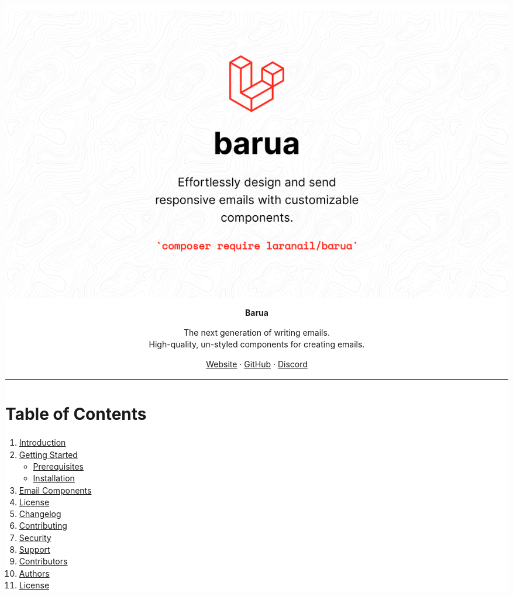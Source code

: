 <div align="center">
   <img src=".github/assets/banner.png" alt="Barua Banner" style="width: 100%; height: auto; border-radius: 8px; margin: 10px auto;">
   <br />
</div>

<div align="center">
   <strong>Barua</strong>
</div>
<div align="center">
<p>
The next generation of writing emails.<br />High-quality, un-styled components for creating emails.
</p>
</div>
<div align="center">
   <a href="https://simtabi.com">Website</a> 
   <span> · </span>
   <a href="https://github.com/laranail/barua">GitHub</a> 
   <span> · </span>
   <a href="https://simtabi.com/discord">Discord</a>
</div>




<hr>

# Table of Contents
1. [Introduction](#introduction)
2. [Getting Started](#getting-started)
   - [Prerequisites](#prerequisites)
   - [Installation](#installation-and-configuration)
3. [Email Components](docs/email-components.md)
6. [License](#license)
7. [Changelog](#changelog)
8. [Contributing](#contributing)
9. [Security](#security)
10. [Support](#support)
11. [Contributors](#contributors)
12. [Authors](#authors)
13. [License](#license)